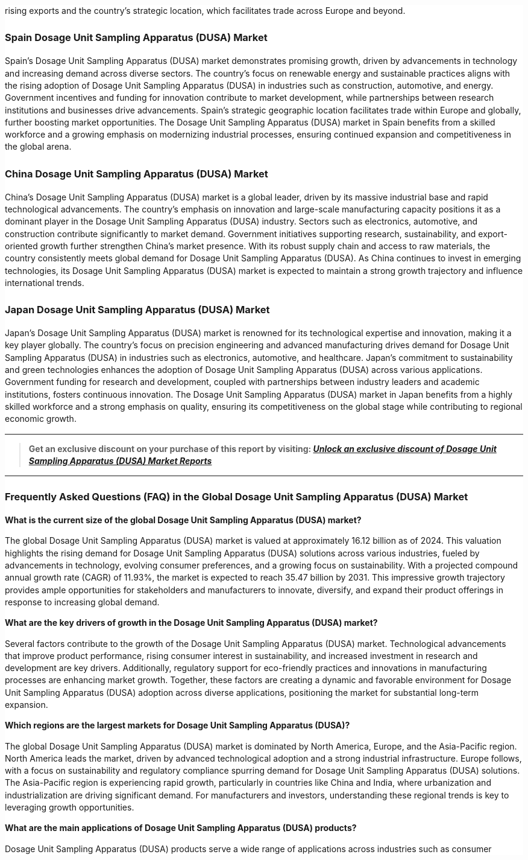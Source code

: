 rising exports and the country&rsquo;s strategic location, which facilitates trade across Europe and beyond.</p><h3>Spain Dosage Unit Sampling Apparatus (DUSA) Market</h3><p>Spain&rsquo;s Dosage Unit Sampling Apparatus (DUSA) market demonstrates promising growth, driven by advancements in technology and increasing demand across diverse sectors. The country&rsquo;s focus on renewable energy and sustainable practices aligns with the rising adoption of Dosage Unit Sampling Apparatus (DUSA) in industries such as construction, automotive, and energy. Government incentives and funding for innovation contribute to market development, while partnerships between research institutions and businesses drive advancements. Spain&rsquo;s strategic geographic location facilitates trade within Europe and globally, further boosting market opportunities. The Dosage Unit Sampling Apparatus (DUSA) market in Spain benefits from a skilled workforce and a growing emphasis on modernizing industrial processes, ensuring continued expansion and competitiveness in the global arena.</p><h3>China Dosage Unit Sampling Apparatus (DUSA) Market</h3><p>China&rsquo;s Dosage Unit Sampling Apparatus (DUSA) market is a global leader, driven by its massive industrial base and rapid technological advancements. The country&rsquo;s emphasis on innovation and large-scale manufacturing capacity positions it as a dominant player in the Dosage Unit Sampling Apparatus (DUSA) industry. Sectors such as electronics, automotive, and construction contribute significantly to market demand. Government initiatives supporting research, sustainability, and export-oriented growth further strengthen China&rsquo;s market presence. With its robust supply chain and access to raw materials, the country consistently meets global demand for Dosage Unit Sampling Apparatus (DUSA). As China continues to invest in emerging technologies, its Dosage Unit Sampling Apparatus (DUSA) market is expected to maintain a strong growth trajectory and influence international trends.</p><h3>Japan Dosage Unit Sampling Apparatus (DUSA) Market</h3><p>Japan&rsquo;s Dosage Unit Sampling Apparatus (DUSA) market is renowned for its technological expertise and innovation, making it a key player globally. The country&rsquo;s focus on precision engineering and advanced manufacturing drives demand for Dosage Unit Sampling Apparatus (DUSA) in industries such as electronics, automotive, and healthcare. Japan&rsquo;s commitment to sustainability and green technologies enhances the adoption of Dosage Unit Sampling Apparatus (DUSA) across various applications. Government funding for research and development, coupled with partnerships between industry leaders and academic institutions, fosters continuous innovation. The Dosage Unit Sampling Apparatus (DUSA) market in Japan benefits from a highly skilled workforce and a strong emphasis on quality, ensuring its competitiveness on the global stage while contributing to regional economic growth.</p><hr /><blockquote><p><strong>Get an exclusive discount on your purchase of this report by visiting: <em><a href="://marketresearchpulse.com/ask-for-discount/52527?utm_source=Github&amp;utm_medium=0112">Unlock an exclusive discount of Dosage Unit Sampling Apparatus (DUSA) Market Reports</a></em>&nbsp;</strong></p></blockquote><hr /><h3>Frequently Asked Questions (FAQ) in the Global Dosage Unit Sampling Apparatus (DUSA) Market</h3><p><strong>What is the current size of the global Dosage Unit Sampling Apparatus (DUSA) market?</strong></p><p>The global Dosage Unit Sampling Apparatus (DUSA) market is valued at approximately 16.12 billion as of 2024. This valuation highlights the rising demand for Dosage Unit Sampling Apparatus (DUSA) solutions across various industries, fueled by advancements in technology, evolving consumer preferences, and a growing focus on sustainability. With a projected compound annual growth rate (CAGR) of 11.93%, the market is expected to reach 35.47 billion by 2031. This impressive growth trajectory provides ample opportunities for stakeholders and manufacturers to innovate, diversify, and expand their product offerings in response to increasing global demand.</p><p><strong>What are the key drivers of growth in the Dosage Unit Sampling Apparatus (DUSA) market?</strong></p><p>Several factors contribute to the growth of the Dosage Unit Sampling Apparatus (DUSA) market. Technological advancements that improve product performance, rising consumer interest in sustainability, and increased investment in research and development are key drivers. Additionally, regulatory support for eco-friendly practices and innovations in manufacturing processes are enhancing market growth. Together, these factors are creating a dynamic and favorable environment for Dosage Unit Sampling Apparatus (DUSA) adoption across diverse applications, positioning the market for substantial long-term expansion.</p><p><strong>Which regions are the largest markets for Dosage Unit Sampling Apparatus (DUSA)?</strong></p><p>The global Dosage Unit Sampling Apparatus (DUSA) market is dominated by North America, Europe, and the Asia-Pacific region. North America leads the market, driven by advanced technological adoption and a strong industrial infrastructure. Europe follows, with a focus on sustainability and regulatory compliance spurring demand for Dosage Unit Sampling Apparatus (DUSA) solutions. The Asia-Pacific region is experiencing rapid growth, particularly in countries like China and India, where urbanization and industrialization are driving significant demand. For manufacturers and investors, understanding these regional trends is key to leveraging growth opportunities.</p><p><strong>What are the main applications of Dosage Unit Sampling Apparatus (DUSA) products?</strong></p><p>Dosage Unit Sampling Apparatus (DUSA) products serve a wide range of applications across industries such as consumer